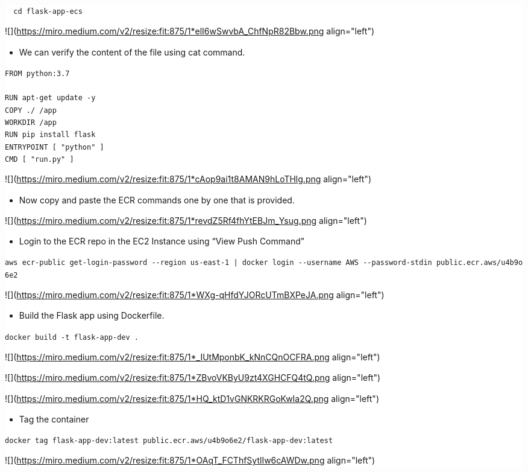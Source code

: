 
```plaintext
  cd flask-app-ecs
```

![](https://miro.medium.com/v2/resize:fit:875/1*elI6wSwvbA_ChfNpR82Bbw.png align="left")

* We can verify the content of the file using cat command.
    

```plaintext
FROM python:3.7

RUN apt-get update -y 
COPY ./ /app
WORKDIR /app
RUN pip install flask
ENTRYPOINT [ "python" ]
CMD [ "run.py" ]
```

![](https://miro.medium.com/v2/resize:fit:875/1*cAop9ai1t8AMAN9hLoTHlg.png align="left")

* Now copy and paste the ECR commands one by one that is provided.
    

![](https://miro.medium.com/v2/resize:fit:875/1*revdZ5Rf4fhYtEBJm_Ysug.png align="left")

* Login to the ECR repo in the EC2 Instance using “View Push Command”
    

```plaintext
aws ecr-public get-login-password --region us-east-1 | docker login --username AWS --password-stdin public.ecr.aws/u4b9o6e2
```

![](https://miro.medium.com/v2/resize:fit:875/1*WXg-qHfdYJORcUTmBXPeJA.png align="left")

* Build the Flask app using Dockerfile.
    

```plaintext
docker build -t flask-app-dev .
```

![](https://miro.medium.com/v2/resize:fit:875/1*_IUtMponbK_kNnCQnOCFRA.png align="left")

![](https://miro.medium.com/v2/resize:fit:875/1*ZBvoVKByU9zt4XGHCFQ4tQ.png align="left")

![](https://miro.medium.com/v2/resize:fit:875/1*HQ_ktD1vGNKRKRGoKwIa2Q.png align="left")

* Tag the container
    

```plaintext
docker tag flask-app-dev:latest public.ecr.aws/u4b9o6e2/flask-app-dev:latest
```

![](https://miro.medium.com/v2/resize:fit:875/1*OAqT_FCThfSytlIw6cAWDw.png align="left")
